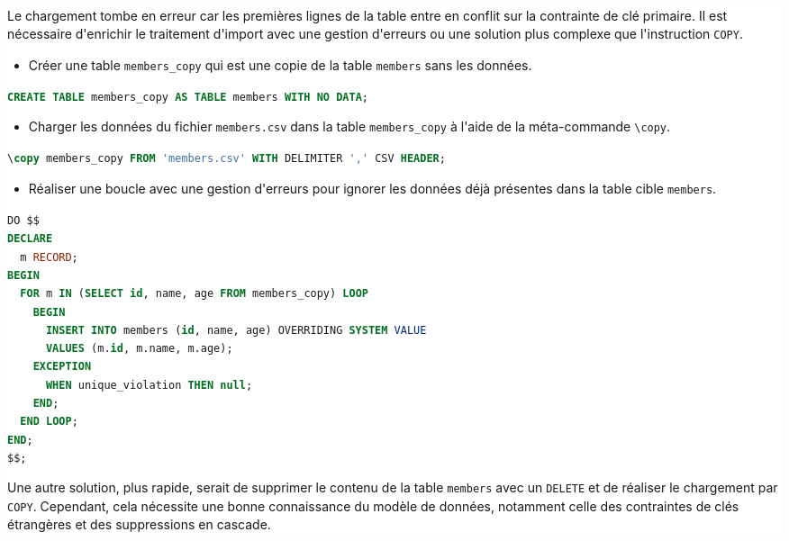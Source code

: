 Le chargement tombe en erreur car les premières lignes de la table entre en
conflit sur la contrainte de clé primaire. Il est nécessaire d'enrichir le
traitement d'import avec une gestion d'erreurs ou une solution plus complexe
que l'instruction `COPY`.

* Créer une table `members_copy` qui est une copie de la table `members`
sans les données.

```sql
CREATE TABLE members_copy AS TABLE members WITH NO DATA;
```

* Charger les données du fichier `members.csv` dans la table `members_copy` à
l'aide de la méta-commande `\copy`.

```sql
\copy members_copy FROM 'members.csv' WITH DELIMITER ',' CSV HEADER;
```

* Réaliser une boucle avec une gestion d'erreurs pour ignorer les données déjà
  présentes dans la table cible `members`.

```sql
DO $$
DECLARE
  m RECORD;
BEGIN
  FOR m IN (SELECT id, name, age FROM members_copy) LOOP
    BEGIN
      INSERT INTO members (id, name, age) OVERRIDING SYSTEM VALUE
      VALUES (m.id, m.name, m.age);
    EXCEPTION
      WHEN unique_violation THEN null;
    END;
  END LOOP;
END;
$$;
```

Une autre solution, plus rapide, serait de supprimer le contenu de la table
`members` avec un `DELETE` et de réaliser le chargement par `COPY`. Cependant,
cela nécessite une bonne connaissance du modèle de données, notamment celle des
contraintes de clés étrangères et des suppressions en cascade.

</div>
